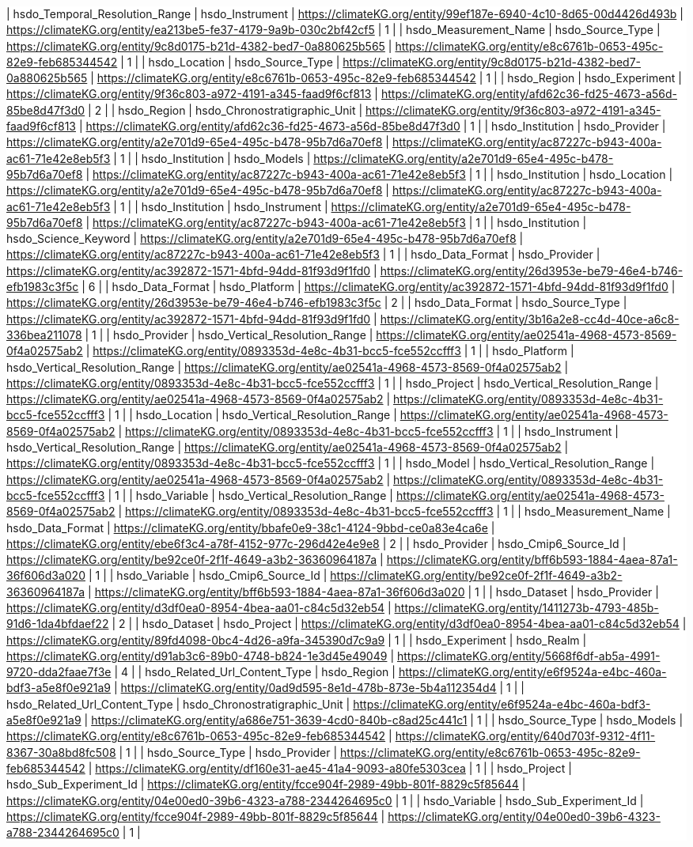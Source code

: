 | hsdo_Temporal_Resolution_Range | hsdo_Instrument | https://climateKG.org/entity/99ef187e-6940-4c10-8d65-00d4426d493b | https://climateKG.org/entity/ea213be5-fe37-4179-9a9b-030c2bf42cf5 | 1 |
| hsdo_Measurement_Name | hsdo_Source_Type | https://climateKG.org/entity/9c8d0175-b21d-4382-bed7-0a880625b565 | https://climateKG.org/entity/e8c6761b-0653-495c-82e9-feb685344542 | 1 |
| hsdo_Location | hsdo_Source_Type | https://climateKG.org/entity/9c8d0175-b21d-4382-bed7-0a880625b565 | https://climateKG.org/entity/e8c6761b-0653-495c-82e9-feb685344542 | 1 |
| hsdo_Region | hsdo_Experiment | https://climateKG.org/entity/9f36c803-a972-4191-a345-faad9f6cf813 | https://climateKG.org/entity/afd62c36-fd25-4673-a56d-85be8d47f3d0 | 2 |
| hsdo_Region | hsdo_Chronostratigraphic_Unit | https://climateKG.org/entity/9f36c803-a972-4191-a345-faad9f6cf813 | https://climateKG.org/entity/afd62c36-fd25-4673-a56d-85be8d47f3d0 | 1 |
| hsdo_Institution | hsdo_Provider | https://climateKG.org/entity/a2e701d9-65e4-495c-b478-95b7d6a70ef8 | https://climateKG.org/entity/ac87227c-b943-400a-ac61-71e42e8eb5f3 | 1 |
| hsdo_Institution | hsdo_Models | https://climateKG.org/entity/a2e701d9-65e4-495c-b478-95b7d6a70ef8 | https://climateKG.org/entity/ac87227c-b943-400a-ac61-71e42e8eb5f3 | 1 |
| hsdo_Institution | hsdo_Location | https://climateKG.org/entity/a2e701d9-65e4-495c-b478-95b7d6a70ef8 | https://climateKG.org/entity/ac87227c-b943-400a-ac61-71e42e8eb5f3 | 1 |
| hsdo_Institution | hsdo_Instrument | https://climateKG.org/entity/a2e701d9-65e4-495c-b478-95b7d6a70ef8 | https://climateKG.org/entity/ac87227c-b943-400a-ac61-71e42e8eb5f3 | 1 |
| hsdo_Institution | hsdo_Science_Keyword | https://climateKG.org/entity/a2e701d9-65e4-495c-b478-95b7d6a70ef8 | https://climateKG.org/entity/ac87227c-b943-400a-ac61-71e42e8eb5f3 | 1 |
| hsdo_Data_Format | hsdo_Provider | https://climateKG.org/entity/ac392872-1571-4bfd-94dd-81f93d9f1fd0 | https://climateKG.org/entity/26d3953e-be79-46e4-b746-efb1983c3f5c | 6 |
| hsdo_Data_Format | hsdo_Platform | https://climateKG.org/entity/ac392872-1571-4bfd-94dd-81f93d9f1fd0 | https://climateKG.org/entity/26d3953e-be79-46e4-b746-efb1983c3f5c | 2 |
| hsdo_Data_Format | hsdo_Source_Type | https://climateKG.org/entity/ac392872-1571-4bfd-94dd-81f93d9f1fd0 | https://climateKG.org/entity/3b16a2e8-cc4d-40ce-a6c8-336bea211078 | 1 |
| hsdo_Provider | hsdo_Vertical_Resolution_Range | https://climateKG.org/entity/ae02541a-4968-4573-8569-0f4a02575ab2 | https://climateKG.org/entity/0893353d-4e8c-4b31-bcc5-fce552ccfff3 | 1 |
| hsdo_Platform | hsdo_Vertical_Resolution_Range | https://climateKG.org/entity/ae02541a-4968-4573-8569-0f4a02575ab2 | https://climateKG.org/entity/0893353d-4e8c-4b31-bcc5-fce552ccfff3 | 1 |
| hsdo_Project | hsdo_Vertical_Resolution_Range | https://climateKG.org/entity/ae02541a-4968-4573-8569-0f4a02575ab2 | https://climateKG.org/entity/0893353d-4e8c-4b31-bcc5-fce552ccfff3 | 1 |
| hsdo_Location | hsdo_Vertical_Resolution_Range | https://climateKG.org/entity/ae02541a-4968-4573-8569-0f4a02575ab2 | https://climateKG.org/entity/0893353d-4e8c-4b31-bcc5-fce552ccfff3 | 1 |
| hsdo_Instrument | hsdo_Vertical_Resolution_Range | https://climateKG.org/entity/ae02541a-4968-4573-8569-0f4a02575ab2 | https://climateKG.org/entity/0893353d-4e8c-4b31-bcc5-fce552ccfff3 | 1 |
| hsdo_Model | hsdo_Vertical_Resolution_Range | https://climateKG.org/entity/ae02541a-4968-4573-8569-0f4a02575ab2 | https://climateKG.org/entity/0893353d-4e8c-4b31-bcc5-fce552ccfff3 | 1 |
| hsdo_Variable | hsdo_Vertical_Resolution_Range | https://climateKG.org/entity/ae02541a-4968-4573-8569-0f4a02575ab2 | https://climateKG.org/entity/0893353d-4e8c-4b31-bcc5-fce552ccfff3 | 1 |
| hsdo_Measurement_Name | hsdo_Data_Format | https://climateKG.org/entity/bbafe0e9-38c1-4124-9bbd-ce0a83e4ca6e | https://climateKG.org/entity/ebe6f3c4-a78f-4152-977c-296d42e4e9e8 | 2 |
| hsdo_Provider | hsdo_Cmip6_Source_Id | https://climateKG.org/entity/be92ce0f-2f1f-4649-a3b2-36360964187a | https://climateKG.org/entity/bff6b593-1884-4aea-87a1-36f606d3a020 | 1 |
| hsdo_Variable | hsdo_Cmip6_Source_Id | https://climateKG.org/entity/be92ce0f-2f1f-4649-a3b2-36360964187a | https://climateKG.org/entity/bff6b593-1884-4aea-87a1-36f606d3a020 | 1 |
| hsdo_Dataset | hsdo_Provider | https://climateKG.org/entity/d3df0ea0-8954-4bea-aa01-c84c5d32eb54 | https://climateKG.org/entity/1411273b-4793-485b-91d6-1da4bfdaef22 | 2 |
| hsdo_Dataset | hsdo_Project | https://climateKG.org/entity/d3df0ea0-8954-4bea-aa01-c84c5d32eb54 | https://climateKG.org/entity/89fd4098-0bc4-4d26-a9fa-345390d7c9a9 | 1 |
| hsdo_Experiment | hsdo_Realm | https://climateKG.org/entity/d91ab3c6-89b0-4748-b824-1e3d45e49049 | https://climateKG.org/entity/5668f6df-ab5a-4991-9720-dda2faae7f3e | 4 |
| hsdo_Related_Url_Content_Type | hsdo_Region | https://climateKG.org/entity/e6f9524a-e4bc-460a-bdf3-a5e8f0e921a9 | https://climateKG.org/entity/0ad9d595-8e1d-478b-873e-5b4a112354d4 | 1 |
| hsdo_Related_Url_Content_Type | hsdo_Chronostratigraphic_Unit | https://climateKG.org/entity/e6f9524a-e4bc-460a-bdf3-a5e8f0e921a9 | https://climateKG.org/entity/a686e751-3639-4cd0-840b-c8ad25c441c1 | 1 |
| hsdo_Source_Type | hsdo_Models | https://climateKG.org/entity/e8c6761b-0653-495c-82e9-feb685344542 | https://climateKG.org/entity/640d703f-9312-4f11-8367-30a8bd8fc508 | 1 |
| hsdo_Source_Type | hsdo_Provider | https://climateKG.org/entity/e8c6761b-0653-495c-82e9-feb685344542 | https://climateKG.org/entity/df160e31-ae45-41a4-9093-a80fe5303cea | 1 |
| hsdo_Project | hsdo_Sub_Experiment_Id | https://climateKG.org/entity/fcce904f-2989-49bb-801f-8829c5f85644 | https://climateKG.org/entity/04e00ed0-39b6-4323-a788-2344264695c0 | 1 |
| hsdo_Variable | hsdo_Sub_Experiment_Id | https://climateKG.org/entity/fcce904f-2989-49bb-801f-8829c5f85644 | https://climateKG.org/entity/04e00ed0-39b6-4323-a788-2344264695c0 | 1 |